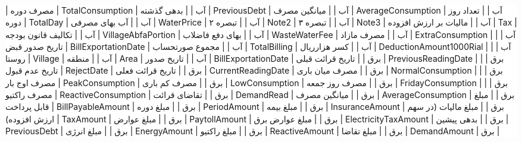 | مصرف دوره | TotalConsumption | آب |
| بدهی گذشته | PreviousDebt | آب |
| میانگین مصرف | AverageConsumption | آب |
| تعداد روز دوره | TotalDay | آب |
| آب بهای مصرفی | WaterPrice | آب |
| تبصره ۲ | Note2 | آب |
| تبصره ۳ | Note3 | آب |
| مالیات بر ارزش افزوده | Tax | آب |
| تکالیف قانون بودجه | VillageAbfaPortion | آب |
| بهای دفع فاضلاب | WasteWaterFee | آب |
| مصرف مازاد | ExtraConsumption | آب |
| تاریخ صدور قبض | BillExportationDate | آب |
| مجموع صورتحساب | TotalBilling | آب |
| کسر هزارریال | DeductionAmount1000Rial | آب |
| روستا | Village | آب |
| منطقه | Area | آب |
| تاریخ صدور | BillExportationDate | برق |
| تاریخ قرائت قبلی | PreviousReadingDate | برق |
| تاریخ عدم قبول | RejectDate | برق |
| تاریخ قرائت فعلی | CurrentReadingDate | برق |
| مصرف میان باری | NormalConsumption | برق |
| مصرف اوج بار | PeakConsumption | برق |
| مصرف کم باری | LowConsumption | برق |
| مصرف روز جمعه | FridayConsumption | برق |
| مصرف راکتیو | ReactiveConsumption | برق |
| تقاضای قرائت | DemandRead | برق |
| میانگین مصرف | AverageConsumption | برق |
| مبلغ قابل پرداخت | BillPayableAmount | برق |
| مبلغ دوره | PeriodAmount | برق |
| مبلغ بیمه | InsuranceAmount | برق |
| مبلغ مالیات (در سهم   ارزش افزوده) | TaxAmount | برق |
| مبلغ عوارض | PaytollAmount | برق |
| مبلغ عوارض برق | ElectricityTaxAmount | برق |
| بدهی پیشین | PreviousDebt | برق |
| مبلغ انرژی | EnergyAmount | برق |
| مبلغ راکتیو | ReactiveAmount | برق |
| مبلغ تقاضا | DemandAmount | برق |